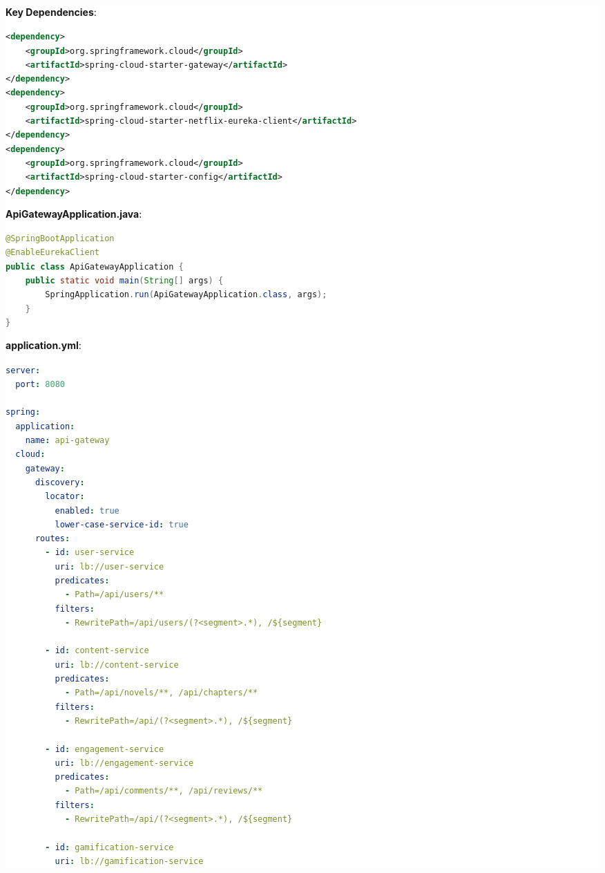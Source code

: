 **Key Dependencies**:
```xml
<dependency>
    <groupId>org.springframework.cloud</groupId>
    <artifactId>spring-cloud-starter-gateway</artifactId>
</dependency>
<dependency>
    <groupId>org.springframework.cloud</groupId>
    <artifactId>spring-cloud-starter-netflix-eureka-client</artifactId>
</dependency>
<dependency>
    <groupId>org.springframework.cloud</groupId>
    <artifactId>spring-cloud-starter-config</artifactId>
</dependency>
```

**ApiGatewayApplication.java**:
```java
@SpringBootApplication
@EnableEurekaClient
public class ApiGatewayApplication {
    public static void main(String[] args) {
        SpringApplication.run(ApiGatewayApplication.class, args);
    }
}
```

**application.yml**:
```yaml
server:
  port: 8080

spring:
  application:
    name: api-gateway
  cloud:
    gateway:
      discovery:
        locator:
          enabled: true
          lower-case-service-id: true
      routes:
        - id: user-service
          uri: lb://user-service
          predicates:
            - Path=/api/users/**
          filters:
            - RewritePath=/api/users/(?<segment>.*), /${segment}
            
        - id: content-service
          uri: lb://content-service
          predicates:
            - Path=/api/novels/**, /api/chapters/**
          filters:
            - RewritePath=/api/(?<segment>.*), /${segment}
            
        - id: engagement-service
          uri: lb://engagement-service
          predicates:
            - Path=/api/comments/**, /api/reviews/**
          filters:
            - RewritePath=/api/(?<segment>.*), /${segment}
            
        - id: gamification-service
          uri: lb://gamification-service
```